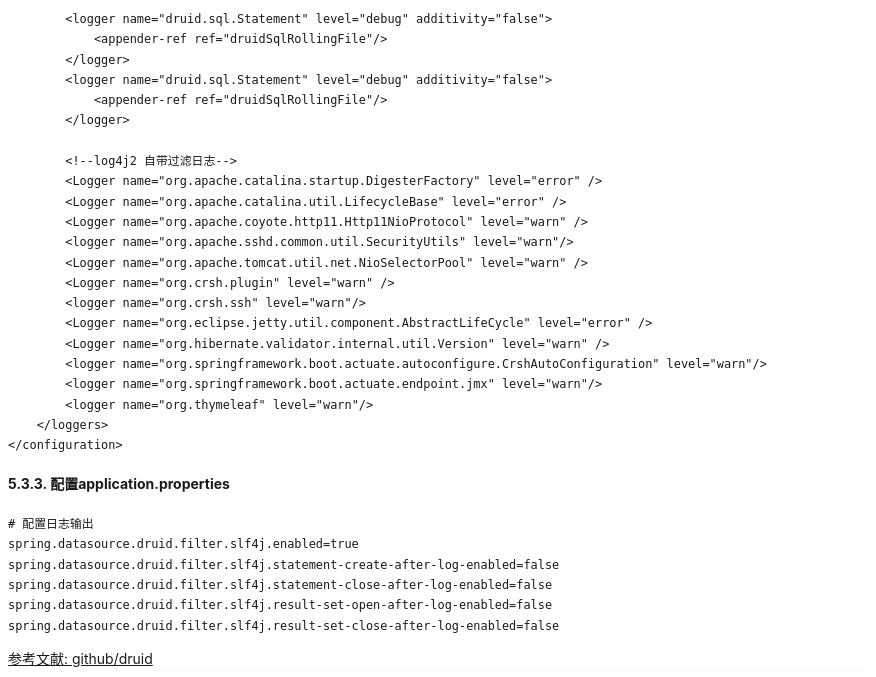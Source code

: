 ```
        <logger name="druid.sql.Statement" level="debug" additivity="false">
            <appender-ref ref="druidSqlRollingFile"/>
        </logger>
        <logger name="druid.sql.Statement" level="debug" additivity="false">
            <appender-ref ref="druidSqlRollingFile"/>
        </logger>

        <!--log4j2 自带过滤日志-->
        <Logger name="org.apache.catalina.startup.DigesterFactory" level="error" />
        <Logger name="org.apache.catalina.util.LifecycleBase" level="error" />
        <Logger name="org.apache.coyote.http11.Http11NioProtocol" level="warn" />
        <logger name="org.apache.sshd.common.util.SecurityUtils" level="warn"/>
        <Logger name="org.apache.tomcat.util.net.NioSelectorPool" level="warn" />
        <Logger name="org.crsh.plugin" level="warn" />
        <logger name="org.crsh.ssh" level="warn"/>
        <Logger name="org.eclipse.jetty.util.component.AbstractLifeCycle" level="error" />
        <Logger name="org.hibernate.validator.internal.util.Version" level="warn" />
        <logger name="org.springframework.boot.actuate.autoconfigure.CrshAutoConfiguration" level="warn"/>
        <logger name="org.springframework.boot.actuate.endpoint.jmx" level="warn"/>
        <logger name="org.thymeleaf" level="warn"/>
    </loggers>
</configuration>
```



#### 5.3.3. 配置application.properties

```
# 配置日志输出
spring.datasource.druid.filter.slf4j.enabled=true
spring.datasource.druid.filter.slf4j.statement-create-after-log-enabled=false
spring.datasource.druid.filter.slf4j.statement-close-after-log-enabled=false
spring.datasource.druid.filter.slf4j.result-set-open-after-log-enabled=false
spring.datasource.druid.filter.slf4j.result-set-close-after-log-enabled=false
```


[参考文献: github/druid](https://github.com/alibaba/druid)




